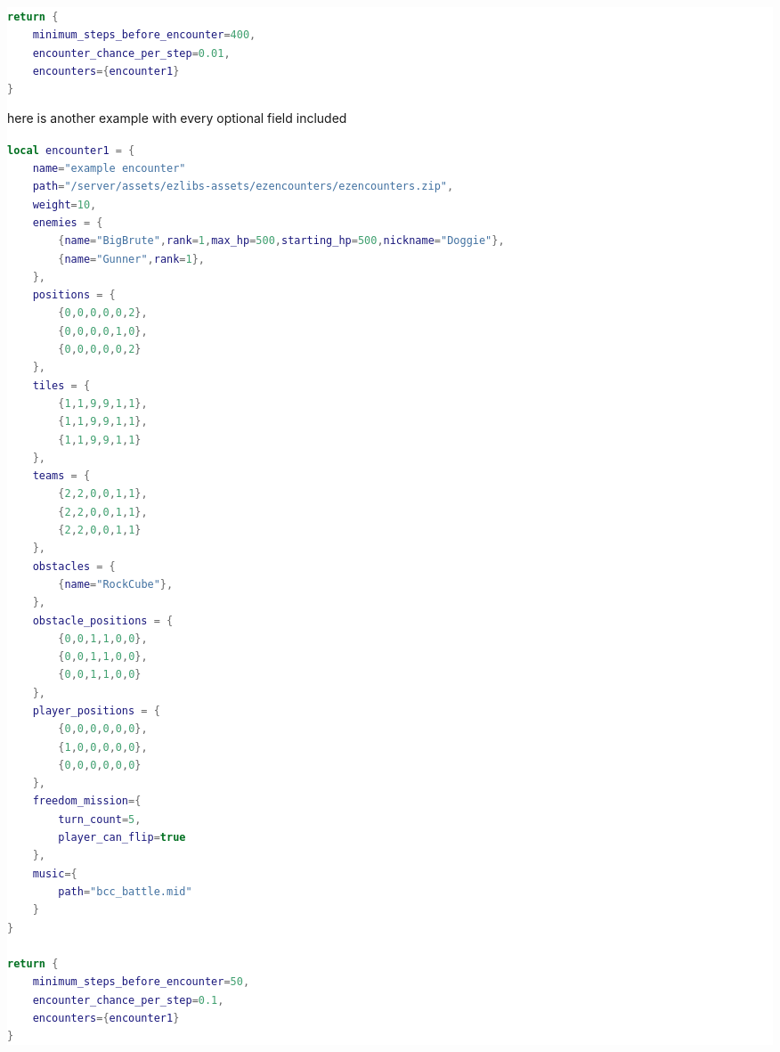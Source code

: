 ```lua
return {
    minimum_steps_before_encounter=400,
    encounter_chance_per_step=0.01,
    encounters={encounter1}
}
```

here is another example with every optional field included
```lua
local encounter1 = {
    name="example encounter"
    path="/server/assets/ezlibs-assets/ezencounters/ezencounters.zip",
    weight=10,
    enemies = {
        {name="BigBrute",rank=1,max_hp=500,starting_hp=500,nickname="Doggie"},
        {name="Gunner",rank=1},
    },
    positions = {
        {0,0,0,0,0,2},
        {0,0,0,0,1,0},
        {0,0,0,0,0,2}
    },
    tiles = {
        {1,1,9,9,1,1},
        {1,1,9,9,1,1},
        {1,1,9,9,1,1}
    },
    teams = {
        {2,2,0,0,1,1},
        {2,2,0,0,1,1},
        {2,2,0,0,1,1}
    },
    obstacles = {
        {name="RockCube"},
    },
    obstacle_positions = {
        {0,0,1,1,0,0},
        {0,0,1,1,0,0},
        {0,0,1,1,0,0}
    },
    player_positions = {
        {0,0,0,0,0,0},
        {1,0,0,0,0,0},
        {0,0,0,0,0,0}
    },
    freedom_mission={
        turn_count=5,
        player_can_flip=true
    },
    music={
        path="bcc_battle.mid"
    }
}

return {
    minimum_steps_before_encounter=50,
    encounter_chance_per_step=0.1,
    encounters={encounter1}
}
```
